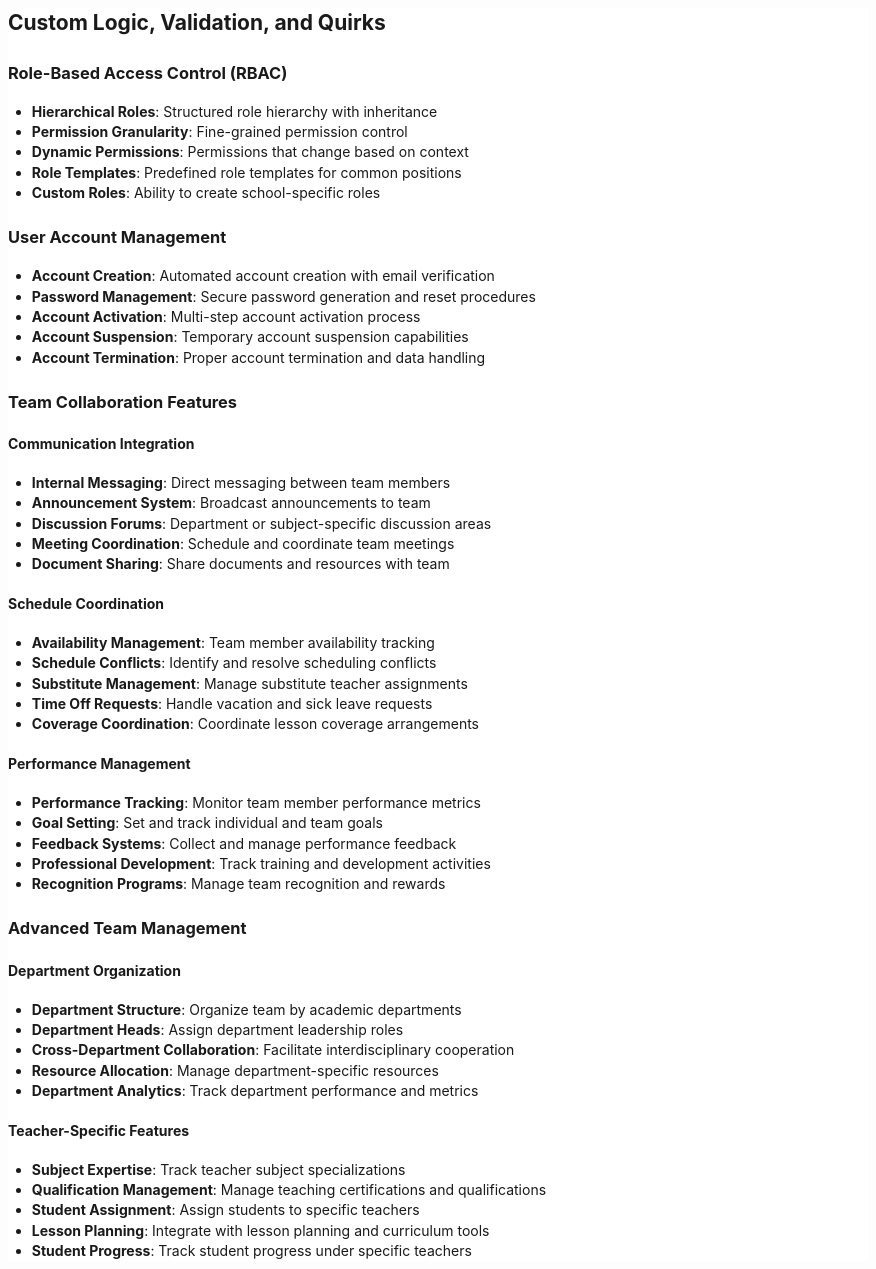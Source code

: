 ## Custom Logic, Validation, and Quirks

### Role-Based Access Control (RBAC)
- **Hierarchical Roles**: Structured role hierarchy with inheritance
- **Permission Granularity**: Fine-grained permission control
- **Dynamic Permissions**: Permissions that change based on context
- **Role Templates**: Predefined role templates for common positions
- **Custom Roles**: Ability to create school-specific roles

### User Account Management
- **Account Creation**: Automated account creation with email verification
- **Password Management**: Secure password generation and reset procedures
- **Account Activation**: Multi-step account activation process
- **Account Suspension**: Temporary account suspension capabilities
- **Account Termination**: Proper account termination and data handling

### Team Collaboration Features

#### Communication Integration
- **Internal Messaging**: Direct messaging between team members
- **Announcement System**: Broadcast announcements to team
- **Discussion Forums**: Department or subject-specific discussion areas
- **Meeting Coordination**: Schedule and coordinate team meetings
- **Document Sharing**: Share documents and resources with team

#### Schedule Coordination
- **Availability Management**: Team member availability tracking
- **Schedule Conflicts**: Identify and resolve scheduling conflicts
- **Substitute Management**: Manage substitute teacher assignments
- **Time Off Requests**: Handle vacation and sick leave requests
- **Coverage Coordination**: Coordinate lesson coverage arrangements

#### Performance Management
- **Performance Tracking**: Monitor team member performance metrics
- **Goal Setting**: Set and track individual and team goals
- **Feedback Systems**: Collect and manage performance feedback
- **Professional Development**: Track training and development activities
- **Recognition Programs**: Manage team recognition and rewards

### Advanced Team Management

#### Department Organization
- **Department Structure**: Organize team by academic departments
- **Department Heads**: Assign department leadership roles
- **Cross-Department Collaboration**: Facilitate interdisciplinary cooperation
- **Resource Allocation**: Manage department-specific resources
- **Department Analytics**: Track department performance and metrics

#### Teacher-Specific Features
- **Subject Expertise**: Track teacher subject specializations
- **Qualification Management**: Manage teaching certifications and qualifications
- **Student Assignment**: Assign students to specific teachers
- **Lesson Planning**: Integrate with lesson planning and curriculum tools
- **Student Progress**: Track student progress under specific teachers
